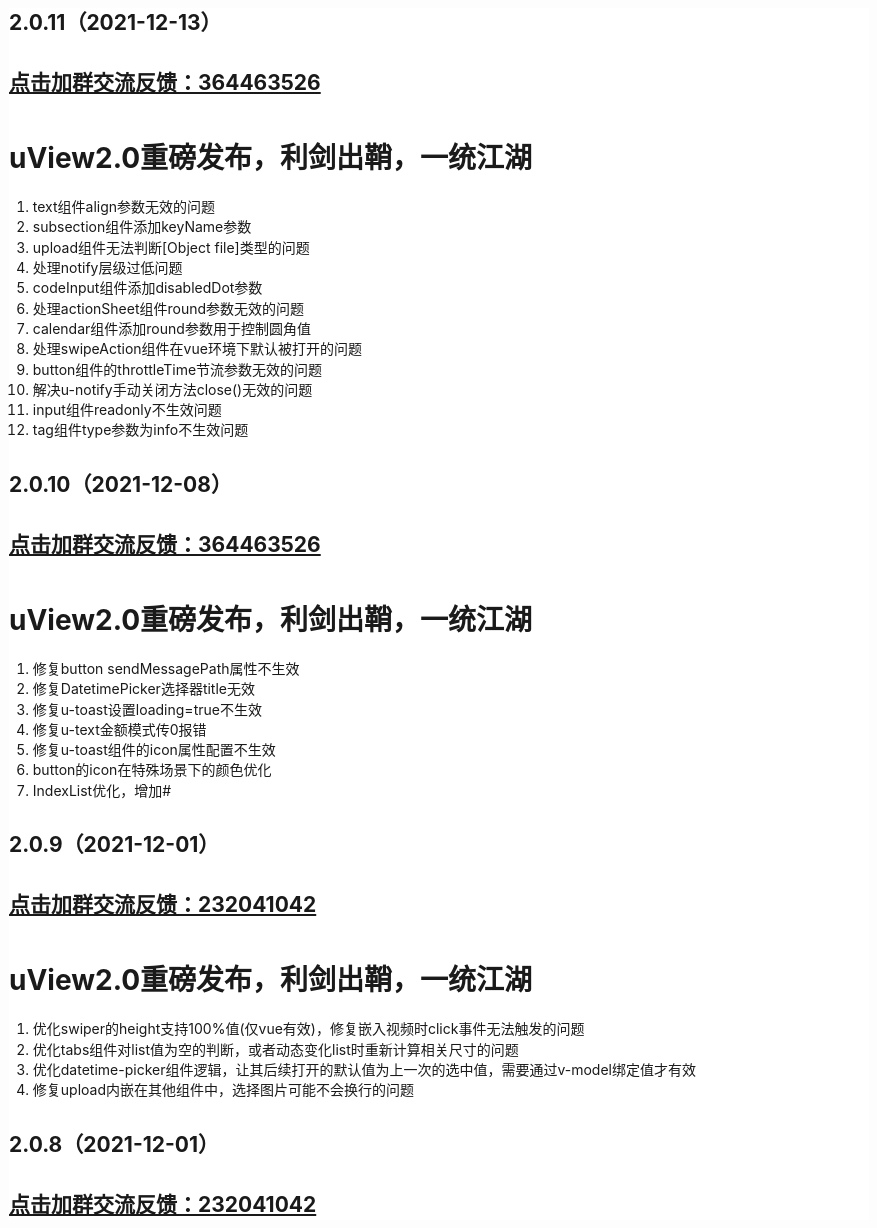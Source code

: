 ## 2.0.11（2021-12-13）
## [点击加群交流反馈：364463526](https://jq.qq.com/?_chanwv=1027&k=mCxS3TGY)

# uView2.0重磅发布，利剑出鞘，一统江湖

1. text组件align参数无效的问题
2. subsection组件添加keyName参数
3. upload组件无法判断[Object file]类型的问题
4. 处理notify层级过低问题
5. codeInput组件添加disabledDot参数
6. 处理actionSheet组件round参数无效的问题
7. calendar组件添加round参数用于控制圆角值
8. 处理swipeAction组件在vue环境下默认被打开的问题
9. button组件的throttleTime节流参数无效的问题
10. 解决u-notify手动关闭方法close()无效的问题
11. input组件readonly不生效问题
12. tag组件type参数为info不生效问题
## 2.0.10（2021-12-08）
## [点击加群交流反馈：364463526](https://jq.qq.com/?_chanwv=1027&k=mCxS3TGY)

# uView2.0重磅发布，利剑出鞘，一统江湖

1. 修复button sendMessagePath属性不生效
2. 修复DatetimePicker选择器title无效
3. 修复u-toast设置loading=true不生效
4. 修复u-text金额模式传0报错
5. 修复u-toast组件的icon属性配置不生效
6. button的icon在特殊场景下的颜色优化
7. IndexList优化，增加#
## 2.0.9（2021-12-01）
## [点击加群交流反馈：232041042](https://jq.qq.com/?_wv=1027&k=KnbeceDU)

# uView2.0重磅发布，利剑出鞘，一统江湖

1. 优化swiper的height支持100%值(仅vue有效)，修复嵌入视频时click事件无法触发的问题
2. 优化tabs组件对list值为空的判断，或者动态变化list时重新计算相关尺寸的问题
3. 优化datetime-picker组件逻辑，让其后续打开的默认值为上一次的选中值，需要通过v-model绑定值才有效
4. 修复upload内嵌在其他组件中，选择图片可能不会换行的问题
## 2.0.8（2021-12-01）
## [点击加群交流反馈：232041042](https://jq.qq.com/?_wv=1027&k=KnbeceDU)
